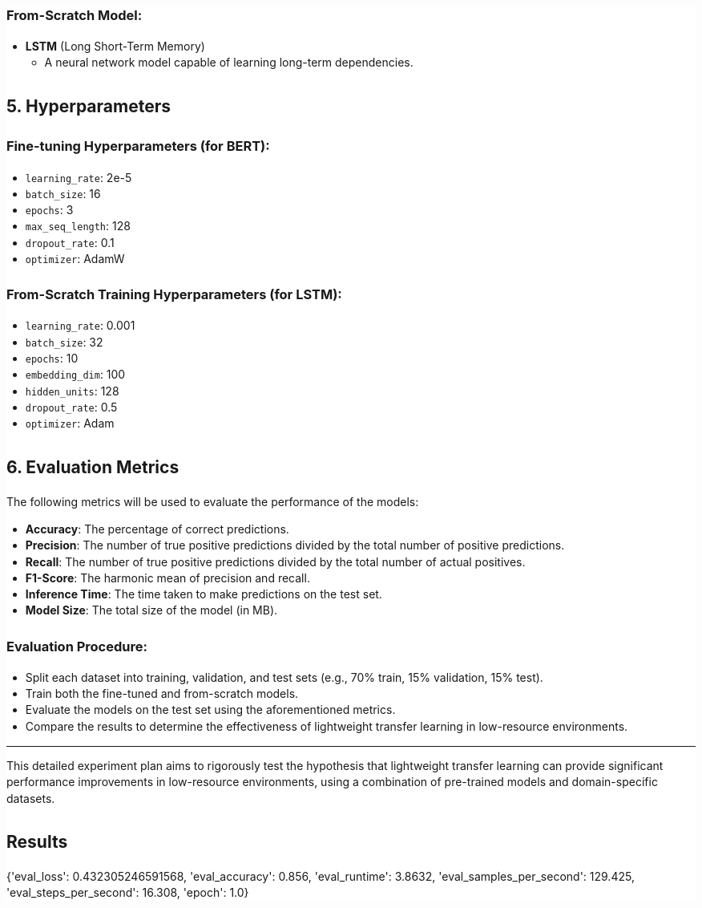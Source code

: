 ### From-Scratch Model:
- **LSTM** (Long Short-Term Memory)
  - A neural network model capable of learning long-term dependencies.

## 5. Hyperparameters
### Fine-tuning Hyperparameters (for BERT):
- `learning_rate`: 2e-5
- `batch_size`: 16
- `epochs`: 3
- `max_seq_length`: 128
- `dropout_rate`: 0.1
- `optimizer`: AdamW

### From-Scratch Training Hyperparameters (for LSTM):
- `learning_rate`: 0.001
- `batch_size`: 32
- `epochs`: 10
- `embedding_dim`: 100
- `hidden_units`: 128
- `dropout_rate`: 0.5
- `optimizer`: Adam

## 6. Evaluation Metrics
The following metrics will be used to evaluate the performance of the models:

- **Accuracy**: The percentage of correct predictions.
- **Precision**: The number of true positive predictions divided by the total number of positive predictions.
- **Recall**: The number of true positive predictions divided by the total number of actual positives.
- **F1-Score**: The harmonic mean of precision and recall.
- **Inference Time**: The time taken to make predictions on the test set.
- **Model Size**: The total size of the model (in MB).

### Evaluation Procedure:
- Split each dataset into training, validation, and test sets (e.g., 70% train, 15% validation, 15% test).
- Train both the fine-tuned and from-scratch models.
- Evaluate the models on the test set using the aforementioned metrics.
- Compare the results to determine the effectiveness of lightweight transfer learning in low-resource environments.

---

This detailed experiment plan aims to rigorously test the hypothesis that lightweight transfer learning can provide significant performance improvements in low-resource environments, using a combination of pre-trained models and domain-specific datasets.

## Results
{'eval_loss': 0.432305246591568, 'eval_accuracy': 0.856, 'eval_runtime': 3.8632, 'eval_samples_per_second': 129.425, 'eval_steps_per_second': 16.308, 'epoch': 1.0}
